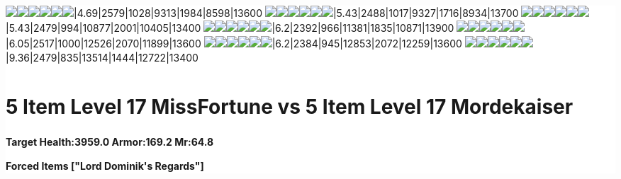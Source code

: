 ![](/item/6672.png)![](/item/3026.png)![](/item/3156.png)![](/item/6630.png)![](/item/1001.png)![](/item/1038.png)|4.69|2579|1028|9313|1984|8598|13600
![](/item/6672.png)![](/item/3156.png)![](/item/3748.png)![](/item/3026.png)![](/item/1001.png)![](/item/1038.png)|5.43|2488|1017|9327|1716|8934|13700
![](/item/3026.png)![](/item/3156.png)![](/item/6035.png)![](/item/6672.png)![](/item/1001.png)![](/item/1038.png)|5.43|2479|994|10877|2001|10405|13400
![](/item/3156.png)![](/item/3091.png)![](/item/3026.png)![](/item/3748.png)![](/item/1001.png)![](/item/1038.png)|6.2|2392|966|11381|1835|10871|13900
![](/item/3156.png)![](/item/3091.png)![](/item/3026.png)![](/item/3139.png)![](/item/1001.png)![](/item/1038.png)|6.05|2517|1000|12526|2070|11899|13600
![](/item/3026.png)![](/item/3156.png)![](/item/6035.png)![](/item/3091.png)![](/item/1001.png)![](/item/1038.png)|6.2|2384|945|12853|2072|12259|13600
![](/item/3026.png)![](/item/3156.png)![](/item/6035.png)![](/item/3139.png)![](/item/1001.png)![](/item/1038.png)|9.36|2479|835|13514|1444|12722|13400




























































# 5 Item Level 17 MissFortune vs 5 Item Level 17 Mordekaiser

**Target Health:3959.0 Armor:169.2 Mr:64.8**


**Forced Items ["Lord Dominik's Regards"]**
